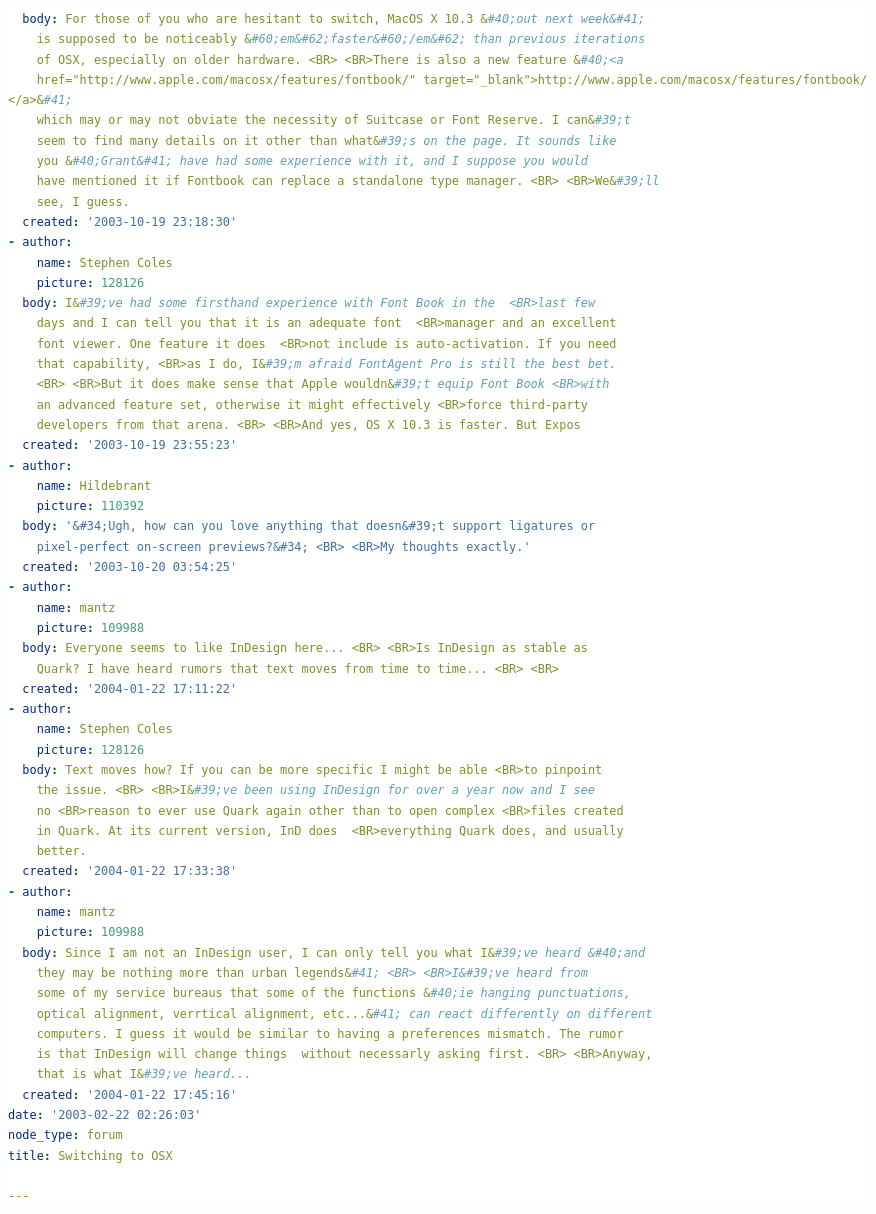 ```yaml
  body: For those of you who are hesitant to switch, MacOS X 10.3 &#40;out next week&#41;
    is supposed to be noticeably &#60;em&#62;faster&#60;/em&#62; than previous iterations
    of OSX, especially on older hardware. <BR> <BR>There is also a new feature &#40;<a
    href="http://www.apple.com/macosx/features/fontbook/" target="_blank">http://www.apple.com/macosx/features/fontbook/</a>&#41;
    which may or may not obviate the necessity of Suitcase or Font Reserve. I can&#39;t
    seem to find many details on it other than what&#39;s on the page. It sounds like
    you &#40;Grant&#41; have had some experience with it, and I suppose you would
    have mentioned it if Fontbook can replace a standalone type manager. <BR> <BR>We&#39;ll
    see, I guess.
  created: '2003-10-19 23:18:30'
- author:
    name: Stephen Coles
    picture: 128126
  body: I&#39;ve had some firsthand experience with Font Book in the  <BR>last few
    days and I can tell you that it is an adequate font  <BR>manager and an excellent
    font viewer. One feature it does  <BR>not include is auto-activation. If you need
    that capability, <BR>as I do, I&#39;m afraid FontAgent Pro is still the best bet.
    <BR> <BR>But it does make sense that Apple wouldn&#39;t equip Font Book <BR>with
    an advanced feature set, otherwise it might effectively <BR>force third-party
    developers from that arena. <BR> <BR>And yes, OS X 10.3 is faster. But Expos
  created: '2003-10-19 23:55:23'
- author:
    name: Hildebrant
    picture: 110392
  body: '&#34;Ugh, how can you love anything that doesn&#39;t support ligatures or
    pixel-perfect on-screen previews?&#34; <BR> <BR>My thoughts exactly.'
  created: '2003-10-20 03:54:25'
- author:
    name: mantz
    picture: 109988
  body: Everyone seems to like InDesign here... <BR> <BR>Is InDesign as stable as
    Quark? I have heard rumors that text moves from time to time... <BR> <BR>
  created: '2004-01-22 17:11:22'
- author:
    name: Stephen Coles
    picture: 128126
  body: Text moves how? If you can be more specific I might be able <BR>to pinpoint
    the issue. <BR> <BR>I&#39;ve been using InDesign for over a year now and I see
    no <BR>reason to ever use Quark again other than to open complex <BR>files created
    in Quark. At its current version, InD does  <BR>everything Quark does, and usually
    better.
  created: '2004-01-22 17:33:38'
- author:
    name: mantz
    picture: 109988
  body: Since I am not an InDesign user, I can only tell you what I&#39;ve heard &#40;and
    they may be nothing more than urban legends&#41; <BR> <BR>I&#39;ve heard from
    some of my service bureaus that some of the functions &#40;ie hanging punctuations,
    optical alignment, verrtical alignment, etc...&#41; can react differently on different
    computers. I guess it would be similar to having a preferences mismatch. The rumor
    is that InDesign will change things  without necessarly asking first. <BR> <BR>Anyway,
    that is what I&#39;ve heard...
  created: '2004-01-22 17:45:16'
date: '2003-02-22 02:26:03'
node_type: forum
title: Switching to OSX

---
```

